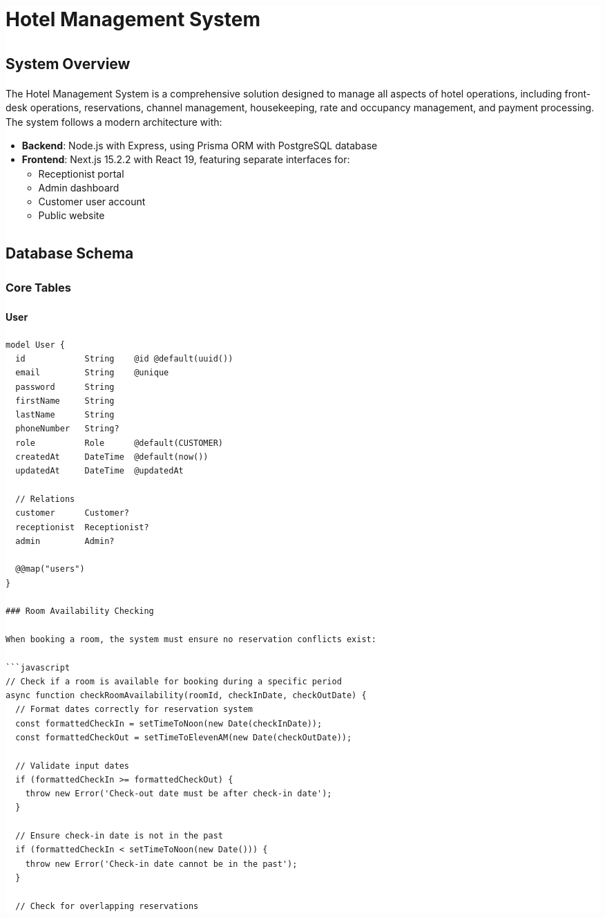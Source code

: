 # Hotel Management System

## System Overview

The Hotel Management System is a comprehensive solution designed to manage all aspects of hotel operations, including front-desk operations, reservations, channel management, housekeeping, rate and occupancy management, and payment processing. The system follows a modern architecture with:

- **Backend**: Node.js with Express, using Prisma ORM with PostgreSQL database
- **Frontend**: Next.js 15.2.2 with React 19, featuring separate interfaces for:
  - Receptionist portal
  - Admin dashboard
  - Customer user account
  - Public website

## Database Schema

### Core Tables

#### User
```prisma
model User {
  id            String    @id @default(uuid())
  email         String    @unique
  password      String
  firstName     String
  lastName      String
  phoneNumber   String?
  role          Role      @default(CUSTOMER)
  createdAt     DateTime  @default(now())
  updatedAt     DateTime  @updatedAt
  
  // Relations
  customer      Customer?
  receptionist  Receptionist?
  admin         Admin?
  
  @@map("users")
}

### Room Availability Checking

When booking a room, the system must ensure no reservation conflicts exist:

```javascript
// Check if a room is available for booking during a specific period
async function checkRoomAvailability(roomId, checkInDate, checkOutDate) {
  // Format dates correctly for reservation system
  const formattedCheckIn = setTimeToNoon(new Date(checkInDate));
  const formattedCheckOut = setTimeToElevenAM(new Date(checkOutDate));
  
  // Validate input dates
  if (formattedCheckIn >= formattedCheckOut) {
    throw new Error('Check-out date must be after check-in date');
  }
  
  // Ensure check-in date is not in the past
  if (formattedCheckIn < setTimeToNoon(new Date())) {
    throw new Error('Check-in date cannot be in the past');
  }
  
  // Check for overlapping reservations
```